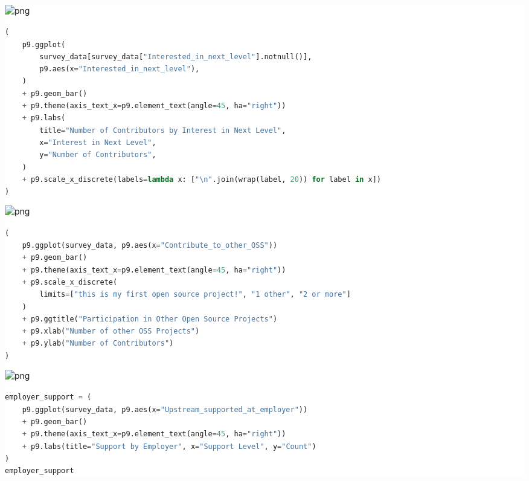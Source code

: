 
![png](https://drive.google.com/uc?export=view&id=1blrdWGRKJ0r738H2p76JLoV2tSdQNWH0)





```python
(
    p9.ggplot(
        survey_data[survey_data["Interested_in_next_level"].notnull()],
        p9.aes(x="Interested_in_next_level"),
    )
    + p9.geom_bar()
    + p9.theme(axis_text_x=p9.element_text(angle=45, ha="right"))
    + p9.labs(
        title="Number of Contributors by Interest in Next Level",
        x="Interest in Next Level",
        y="Number of Contributors",
    )
    + p9.scale_x_discrete(labels=lambda x: ["\n".join(wrap(label, 20)) for label in x])
)
```


![png](https://drive.google.com/uc?export=view&id=1rTC4_7wBGUb6dH2JORbTDS2vEe-WfvlO)





```python
(
    p9.ggplot(survey_data, p9.aes(x="Contribute_to_other_OSS"))
    + p9.geom_bar()
    + p9.theme(axis_text_x=p9.element_text(angle=45, ha="right"))
    + p9.scale_x_discrete(
        limits=["this is my first open source project!", "1 other", "2 or more"]
    )
    + p9.ggtitle("Participation in Other Open Source Projects")
    + p9.xlab("Number of other OSS Projects")
    + p9.ylab("Number of Contributors")
)
```


![png](https://drive.google.com/uc?export=view&id=1U2cfdQzXANn0HsWu5l31cY07gqaesiht)





```python
employer_support = (
    p9.ggplot(survey_data, p9.aes(x="Upstream_supported_at_employer"))
    + p9.geom_bar()
    + p9.theme(axis_text_x=p9.element_text(angle=45, ha="right"))
    + p9.labs(title="Support by Employer", x="Support Level", y="Count")
)
employer_support
```
